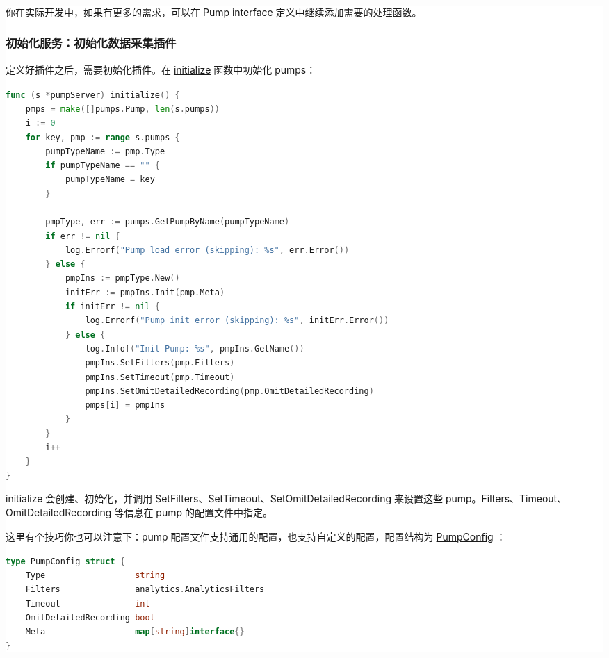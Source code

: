 你在实际开发中，如果有更多的需求，可以在 Pump interface 定义中继续添加需要的处理函数。

### 初始化服务：初始化数据采集插件

定义好插件之后，需要初始化插件。在 [initialize](https://github.com/marmotedu/iam/blob/v1.0.6/internal/pump/server.go#L97-L124) 函数中初始化 pumps：

```go
func (s *pumpServer) initialize() {
	pmps = make([]pumps.Pump, len(s.pumps))
	i := 0
	for key, pmp := range s.pumps {
		pumpTypeName := pmp.Type
		if pumpTypeName == "" {
			pumpTypeName = key
		}

		pmpType, err := pumps.GetPumpByName(pumpTypeName)
		if err != nil {
			log.Errorf("Pump load error (skipping): %s", err.Error())
		} else {
			pmpIns := pmpType.New()
			initErr := pmpIns.Init(pmp.Meta)
			if initErr != nil {
				log.Errorf("Pump init error (skipping): %s", initErr.Error())
			} else {
				log.Infof("Init Pump: %s", pmpIns.GetName())
				pmpIns.SetFilters(pmp.Filters)
				pmpIns.SetTimeout(pmp.Timeout)
				pmpIns.SetOmitDetailedRecording(pmp.OmitDetailedRecording)
				pmps[i] = pmpIns
			}
		}
		i++
	}
}
```

initialize 会创建、初始化，并调用 SetFilters、SetTimeout、SetOmitDetailedRecording 来设置这些 pump。Filters、Timeout、OmitDetailedRecording 等信息在 pump 的配置文件中指定。

这里有个技巧你也可以注意下：pump 配置文件支持通用的配置，也支持自定义的配置，配置结构为 [PumpConfig](https://github.com/marmotedu/iam/blob/v1.0.6/internal/pump/options/options.go#L18-L24) ：

```go
type PumpConfig struct {
	Type                  string
	Filters               analytics.AnalyticsFilters
	Timeout               int
	OmitDetailedRecording bool
	Meta                  map[string]interface{}
}
```
